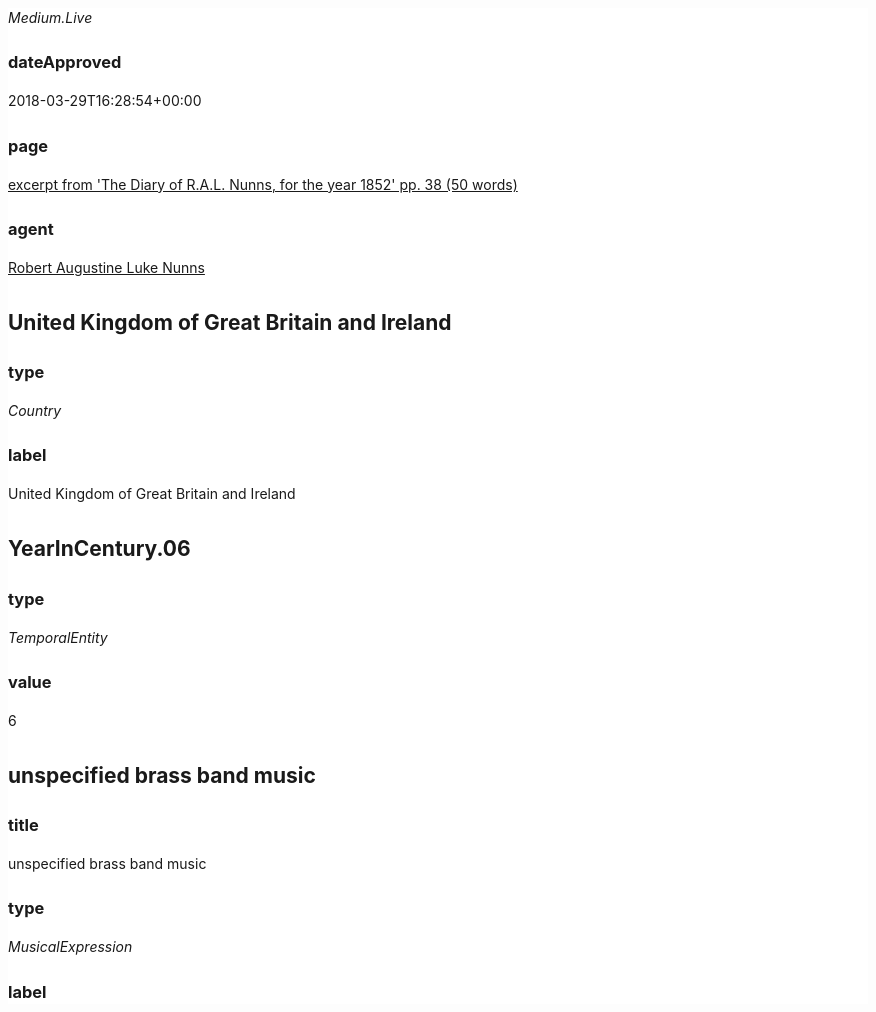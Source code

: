 
*Medium.Live*

### dateApproved


2018-03-29T16:28:54+00:00

### page


[excerpt from 'The Diary of R.A.L. Nunns, for the year 1852' pp. 38 (50 words)](#excerpt-from-'The-Diary-of-R.A.L.-Nunns-for-the-year-1852'-pp.-38-(50-words))

### agent


[Robert Augustine Luke Nunns](#Robert-Augustine-Luke-Nunns)

## United Kingdom of Great Britain and Ireland

### type


*Country*

### label


United Kingdom of Great Britain and Ireland

## YearInCentury.06

### type


*TemporalEntity*

### value


6

## unspecified brass band music

### title


unspecified brass band music

### type


*MusicalExpression*

### label
